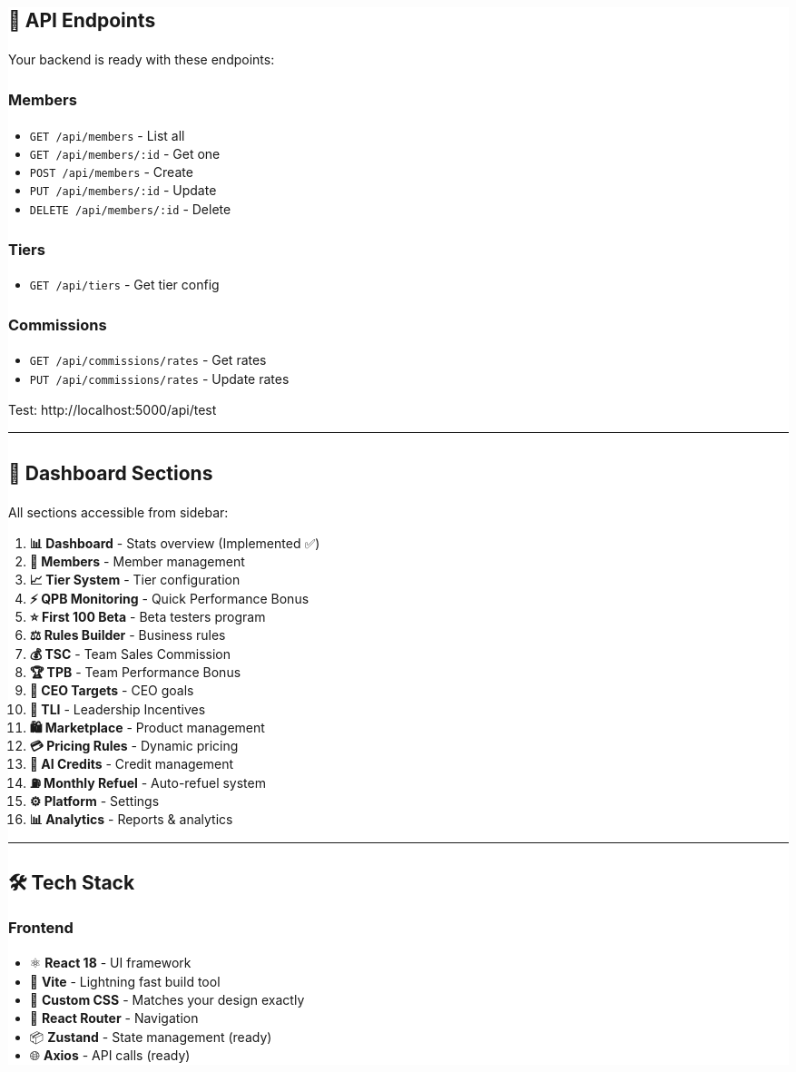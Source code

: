 
## 🔌 API Endpoints

Your backend is ready with these endpoints:

### Members
- `GET /api/members` - List all
- `GET /api/members/:id` - Get one
- `POST /api/members` - Create
- `PUT /api/members/:id` - Update
- `DELETE /api/members/:id` - Delete

### Tiers
- `GET /api/tiers` - Get tier config

### Commissions
- `GET /api/commissions/rates` - Get rates
- `PUT /api/commissions/rates` - Update rates

Test: http://localhost:5000/api/test

---

## 🎯 Dashboard Sections

All sections accessible from sidebar:

1. **📊 Dashboard** - Stats overview (Implemented ✅)
2. **👥 Members** - Member management
3. **📈 Tier System** - Tier configuration
4. **⚡ QPB Monitoring** - Quick Performance Bonus
5. **⭐ First 100 Beta** - Beta testers program
6. **⚖️ Rules Builder** - Business rules
7. **💰 TSC** - Team Sales Commission
8. **🏆 TPB** - Team Performance Bonus
9. **🎯 CEO Targets** - CEO goals
10. **🏅 TLI** - Leadership Incentives
11. **🛍️ Marketplace** - Product management
12. **💳 Pricing Rules** - Dynamic pricing
13. **🤖 AI Credits** - Credit management
14. **⛽ Monthly Refuel** - Auto-refuel system
15. **⚙️ Platform** - Settings
16. **📊 Analytics** - Reports & analytics

---

## 🛠️ Tech Stack

### Frontend
- ⚛️ **React 18** - UI framework
- 🚀 **Vite** - Lightning fast build tool
- 🎨 **Custom CSS** - Matches your design exactly
- 🔄 **React Router** - Navigation
- 📦 **Zustand** - State management (ready)
- 🌐 **Axios** - API calls (ready)
